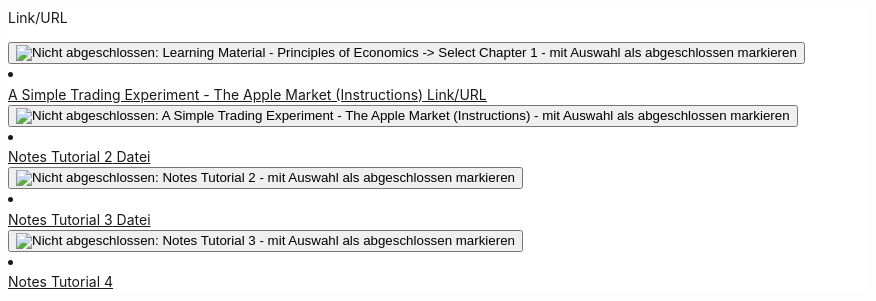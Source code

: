 Link/URL</span></span></a></div><div class="actions"><form method="post" action="https://elearning.uni-regensburg.de/course/togglecompletion.php" class="togglecompletion"><div><input type="hidden" name="id" value="1557064" /><input type="hidden" name="sesskey" value="pMV0IVYo6p" /><input type="hidden" name="modulename" value="Learning Material - Principles of Economics -&gt; Select Chapter 1" /><input type="hidden" name="completionstate" value="1" /><button class="btn btn-link" aria-live="assertive"><img class="icon " alt="Nicht abgeschlossen: Learning Material - Principles of Economics -&gt; Select Chapter 1 - mit Auswahl als abgeschlossen markieren" title="Nicht abgeschlossen: Learning Material - Principles of Economics -&gt; Select Chapter 1 - mit Auswahl als abgeschlossen markieren" src="https://elearning.uni-regensburg.de/theme/image.php/boost_campus/core/1668407815/i/completion-manual-n" /></button></div></form></div></div></div></div></li><li class="activity url modtype_url " id="module-1557230"><div><div class="mod-indent-outer w-100"><div class="mod-indent"></div><div><div class="activityinstance"><a class="aalink" onclick="window.open(&#039;https://elearning.uni-regensburg.de/mod/url/view.php?id=1557230&amp;redirect=1&#039;); return false;" href="https://elearning.uni-regensburg.de/mod/url/view.php?id=1557230"><img src="https://elearning.uni-regensburg.de/theme/image.php/boost_campus/core/1668407815/f/pdf-24" class="iconlarge activityicon" alt="" role="presentation" aria-hidden="true" /><span class="instancename">A Simple Trading Experiment - The Apple Market (Instructions)<span class="accesshide " > Link/URL</span></span></a></div><div class="actions"><form method="post" action="https://elearning.uni-regensburg.de/course/togglecompletion.php" class="togglecompletion"><div><input type="hidden" name="id" value="1557230" /><input type="hidden" name="sesskey" value="pMV0IVYo6p" /><input type="hidden" name="modulename" value="A Simple Trading Experiment - The Apple Market (Instructions)" /><input type="hidden" name="completionstate" value="1" /><button class="btn btn-link" aria-live="assertive"><img class="icon " alt="Nicht abgeschlossen: A Simple Trading Experiment - The Apple Market (Instructions) - mit Auswahl als abgeschlossen markieren" title="Nicht abgeschlossen: A Simple Trading Experiment - The Apple Market (Instructions) - mit Auswahl als abgeschlossen markieren" src="https://elearning.uni-regensburg.de/theme/image.php/boost_campus/core/1668407815/i/completion-manual-n" /></button></div></form></div></div></div></div></li><li class="activity resource modtype_resource " id="module-1568727"><div><div class="mod-indent-outer w-100"><div class="mod-indent"></div><div><div class="activityinstance"><a class="aalink" onclick="" href="https://elearning.uni-regensburg.de/mod/resource/view.php?id=1568727"><img src="https://elearning.uni-regensburg.de/theme/image.php/boost_campus/core/1668407815/f/pdf-24" class="iconlarge activityicon" alt="" role="presentation" aria-hidden="true" /><span class="instancename">Notes Tutorial 2<span class="accesshide " > Datei</span></span></a></div><div class="actions"><form method="post" action="https://elearning.uni-regensburg.de/course/togglecompletion.php" class="togglecompletion"><div><input type="hidden" name="id" value="1568727" /><input type="hidden" name="sesskey" value="pMV0IVYo6p" /><input type="hidden" name="modulename" value="Notes Tutorial 2" /><input type="hidden" name="completionstate" value="1" /><button class="btn btn-link" aria-live="assertive"><img class="icon " alt="Nicht abgeschlossen: Notes Tutorial 2 - mit Auswahl als abgeschlossen markieren" title="Nicht abgeschlossen: Notes Tutorial 2 - mit Auswahl als abgeschlossen markieren" src="https://elearning.uni-regensburg.de/theme/image.php/boost_campus/core/1668407815/i/completion-manual-n" /></button></div></form></div></div></div></div></li><li class="activity resource modtype_resource " id="module-1581790"><div><div class="mod-indent-outer w-100"><div class="mod-indent"></div><div><div class="activityinstance"><a class="aalink" onclick="" href="https://elearning.uni-regensburg.de/mod/resource/view.php?id=1581790"><img src="https://elearning.uni-regensburg.de/theme/image.php/boost_campus/core/1668407815/f/pdf-24" class="iconlarge activityicon" alt="" role="presentation" aria-hidden="true" /><span class="instancename">Notes Tutorial 3<span class="accesshide " > Datei</span></span></a></div><div class="actions"><form method="post" action="https://elearning.uni-regensburg.de/course/togglecompletion.php" class="togglecompletion"><div><input type="hidden" name="id" value="1581790" /><input type="hidden" name="sesskey" value="pMV0IVYo6p" /><input type="hidden" name="modulename" value="Notes Tutorial 3" /><input type="hidden" name="completionstate" value="1" /><button class="btn btn-link" aria-live="assertive"><img class="icon " alt="Nicht abgeschlossen: Notes Tutorial 3 - mit Auswahl als abgeschlossen markieren" title="Nicht abgeschlossen: Notes Tutorial 3 - mit Auswahl als abgeschlossen markieren" src="https://elearning.uni-regensburg.de/theme/image.php/boost_campus/core/1668407815/i/completion-manual-n" /></button></div></form></div></div></div></div></li><li class="activity resource modtype_resource " id="module-1587840"><div><div class="mod-indent-outer w-100"><div class="mod-indent"></div><div><div class="activityinstance"><a class="aalink" onclick="" href="https://elearning.uni-regensburg.de/mod/resource/view.php?id=1587840"><img src="https://elearning.uni-regensburg.de/theme/image.php/boost_campus/core/1668407815/f/pdf-24" class="iconlarge activityicon" alt="" role="presentation" aria-hidden="true" /><span class="instancename">Notes Tutorial 4<span class="accesshide " >